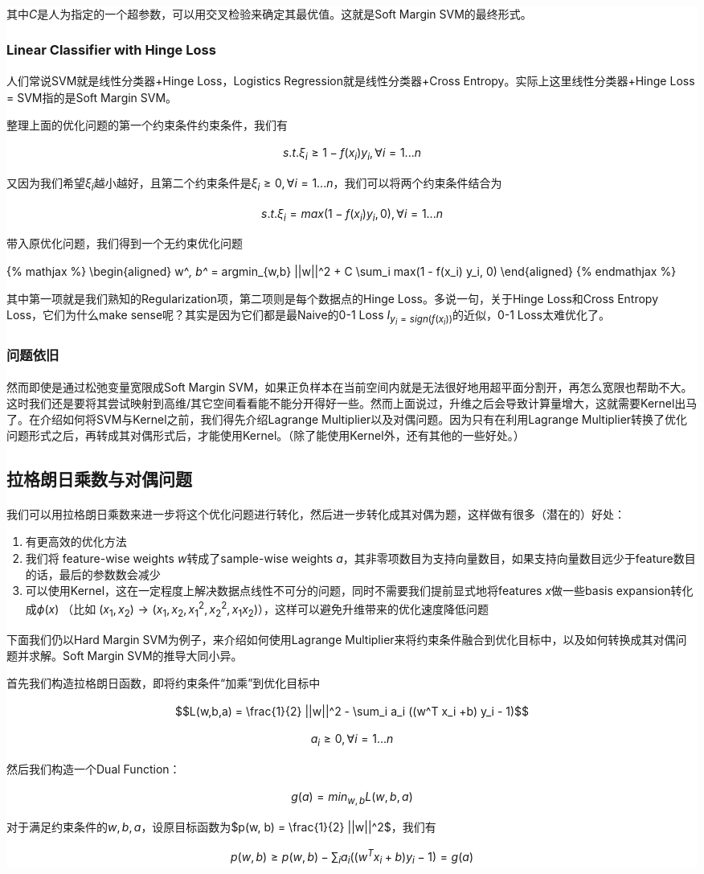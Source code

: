 其中$C$是人为指定的一个超参数，可以用交叉检验来确定其最优值。这就是Soft Margin SVM的最终形式。

### Linear Classifier with Hinge Loss
人们常说SVM就是线性分类器+Hinge Loss，Logistics Regression就是线性分类器+Cross Entropy。实际上这里线性分类器+Hinge Loss = SVM指的是Soft Margin SVM。

整理上面的优化问题的第一个约束条件约束条件，我们有

$$s.t. \xi_i   \geq 1 - f(x_i) y_i, \forall i = 1...n$$

又因为我们希望$\xi_i$越小越好，且第二个约束条件是$\xi_i \geq 0, \forall i = 1...n$，我们可以将两个约束条件结合为

$$s.t. \xi_i  = max(1 - f(x_i) y_i, 0), \forall i = 1...n$$

带入原优化问题，我们得到一个无约束优化问题

{% mathjax %}
\begin{aligned}
w^*, b^* = argmin_{w,b} ||w||^2 + C \sum_i max(1 - f(x_i) y_i, 0)
\end{aligned}
{% endmathjax %}

其中第一项就是我们熟知的Regularization项，第二项则是每个数据点的Hinge Loss。多说一句，关于Hinge Loss和Cross Entropy Loss，它们为什么make sense呢？其实是因为它们都是最Naive的0-1 Loss $I_{y_i =sign(f(x_i))}$的近似，0-1 Loss太难优化了。


### 问题依旧

然而即使是通过松弛变量宽限成Soft Margin SVM，如果正负样本在当前空间内就是无法很好地用超平面分割开，再怎么宽限也帮助不大。这时我们还是要将其尝试映射到高维/其它空间看看能不能分开得好一些。然而上面说过，升维之后会导致计算量增大，这就需要Kernel出马了。在介绍如何将SVM与Kernel之前，我们得先介绍Lagrange Multiplier以及对偶问题。因为只有在利用Lagrange Multiplier转换了优化问题形式之后，再转成其对偶形式后，才能使用Kernel。（除了能使用Kernel外，还有其他的一些好处。）

## 拉格朗日乘数与对偶问题

我们可以用拉格朗日乘数来进一步将这个优化问题进行转化，然后进一步转化成其对偶为题，这样做有很多（潜在的）好处：
1. 有更高效的优化方法
2. 我们将 feature-wise weights $w$转成了sample-wise weights $a$，其非零项数目为支持向量数目，如果支持向量数目远少于feature数目的话，最后的参数数会减少
3. 可以使用Kernel，这在一定程度上解决数据点线性不可分的问题，同时不需要我们提前显式地将features $x$做一些basis expansion转化成$\phi(x)$ （比如 $(x_1, x_2) \rightarrow (x_1, x_2, x_1^2, x_2^2, x_1 x_2)$），这样可以避免升维带来的优化速度降低问题

下面我们仍以Hard Margin SVM为例子，来介绍如何使用Lagrange Multiplier来将约束条件融合到优化目标中，以及如何转换成其对偶问题并求解。Soft Margin SVM的推导大同小异。

首先我们构造拉格朗日函数，即将约束条件“加乘”到优化目标中

$$L(w,b,a) = \frac{1}{2} ||w||^2 - \sum_i a_i ((w^T x_i +b) y_i - 1)$$

$$a_i \geq 0, \forall i = 1...n$$

然后我们构造一个Dual Function：

$$g(a) = min_{w, b} L(w, b, a)$$

对于满足约束条件的$w,b, a$，设原目标函数为$p(w, b) = \frac{1}{2} ||w||^2$，我们有

$$  p(w, b) \geq p(w, b) - \sum_i a_i ((w^T x_i +b) y_i - 1) = g(a)$$
